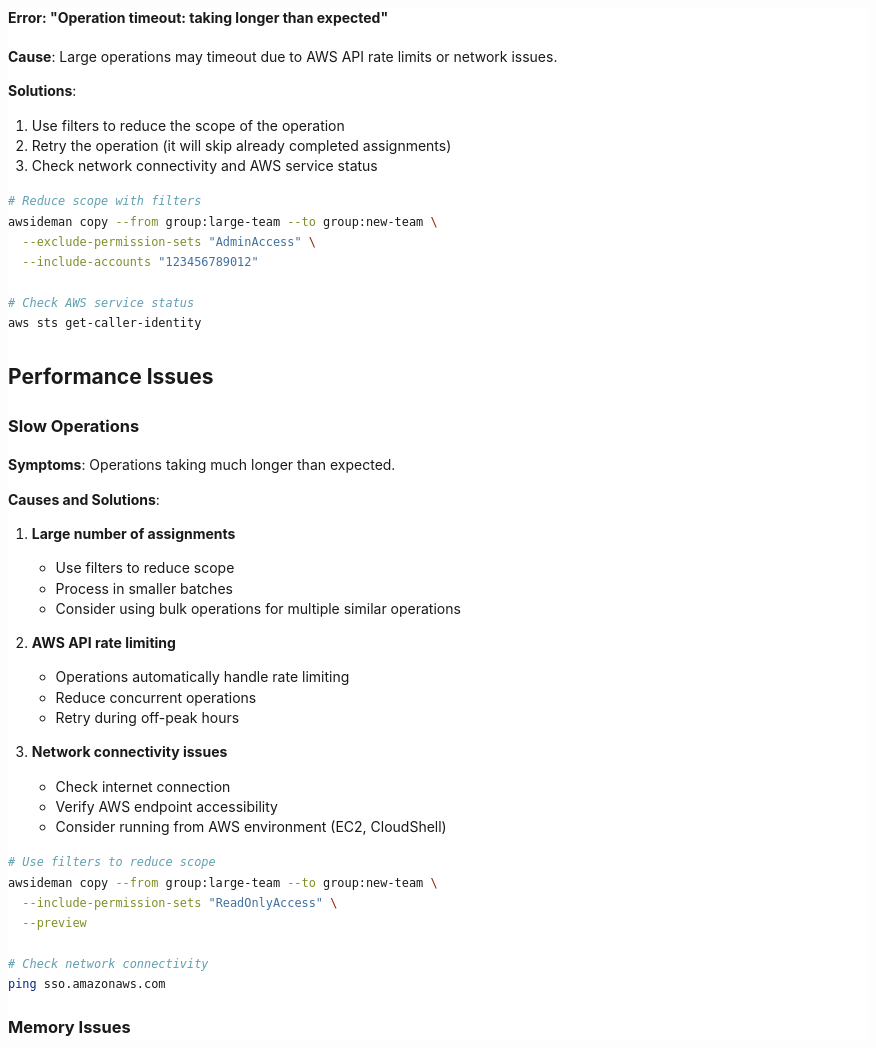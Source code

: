 #### Error: "Operation timeout: taking longer than expected"

**Cause**: Large operations may timeout due to AWS API rate limits or network issues.

**Solutions**:
1. Use filters to reduce the scope of the operation
2. Retry the operation (it will skip already completed assignments)
3. Check network connectivity and AWS service status

```bash
# Reduce scope with filters
awsideman copy --from group:large-team --to group:new-team \
  --exclude-permission-sets "AdminAccess" \
  --include-accounts "123456789012"

# Check AWS service status
aws sts get-caller-identity
```

## Performance Issues

### Slow Operations

**Symptoms**: Operations taking much longer than expected.

**Causes and Solutions**:

1. **Large number of assignments**
   - Use filters to reduce scope
   - Process in smaller batches
   - Consider using bulk operations for multiple similar operations

2. **AWS API rate limiting**
   - Operations automatically handle rate limiting
   - Reduce concurrent operations
   - Retry during off-peak hours

3. **Network connectivity issues**
   - Check internet connection
   - Verify AWS endpoint accessibility
   - Consider running from AWS environment (EC2, CloudShell)

```bash
# Use filters to reduce scope
awsideman copy --from group:large-team --to group:new-team \
  --include-permission-sets "ReadOnlyAccess" \
  --preview

# Check network connectivity
ping sso.amazonaws.com
```

### Memory Issues
